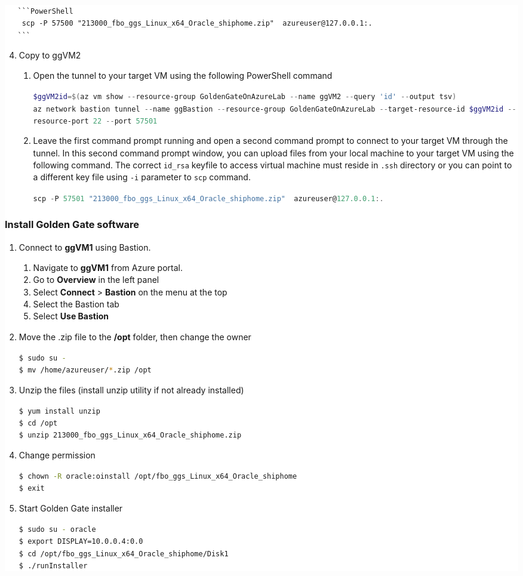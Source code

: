        ```PowerShell
        scp -P 57500 "213000_fbo_ggs_Linux_x64_Oracle_shiphome.zip"  azureuser@127.0.0.1:.
       ```

4. Copy to ggVM2

   1. Open the tunnel to your target VM using the following PowerShell command

       ```PowerShell
       $ggVM2id=$(az vm show --resource-group GoldenGateOnAzureLab --name ggVM2 --query 'id' --output tsv)
       az network bastion tunnel --name ggBastion --resource-group GoldenGateOnAzureLab --target-resource-id $ggVM2id --resource-port 22 --port 57501
       ```

   2. Leave the first command prompt running and open a second command prompt to connect to your target VM through the tunnel. In this second command prompt window, you can upload files from your local machine to your target VM using the following command. The correct `id_rsa` keyfile to access virtual machine must reside in `.ssh` directory or you can point to a different key file using `-i` parameter to `scp` command.

       ```powershell
       scp -P 57501 "213000_fbo_ggs_Linux_x64_Oracle_shiphome.zip"  azureuser@127.0.0.1:.
       ```

### Install Golden Gate software

1. Connect to **ggVM1** using Bastion.

    1. Navigate to **ggVM1** from Azure portal.
    2. Go to **Overview** in the left panel
    3. Select **Connect** > **Bastion** on the menu at the top
    4. Select the Bastion tab
    5. Select **Use Bastion**

2. Move the .zip file to the **/opt** folder, then change the owner

   ```bash
   $ sudo su -
   $ mv /home/azureuser/*.zip /opt
   ```

3. Unzip the files (install unzip utility if not already installed)

   ```bash
   $ yum install unzip
   $ cd /opt
   $ unzip 213000_fbo_ggs_Linux_x64_Oracle_shiphome.zip
   ```

4. Change permission

   ```bash
   $ chown -R oracle:oinstall /opt/fbo_ggs_Linux_x64_Oracle_shiphome
   $ exit
   ```

5. Start Golden Gate installer

   ```bash
   $ sudo su - oracle
   $ export DISPLAY=10.0.0.4:0.0
   $ cd /opt/fbo_ggs_Linux_x64_Oracle_shiphome/Disk1
   $ ./runInstaller
   ```

